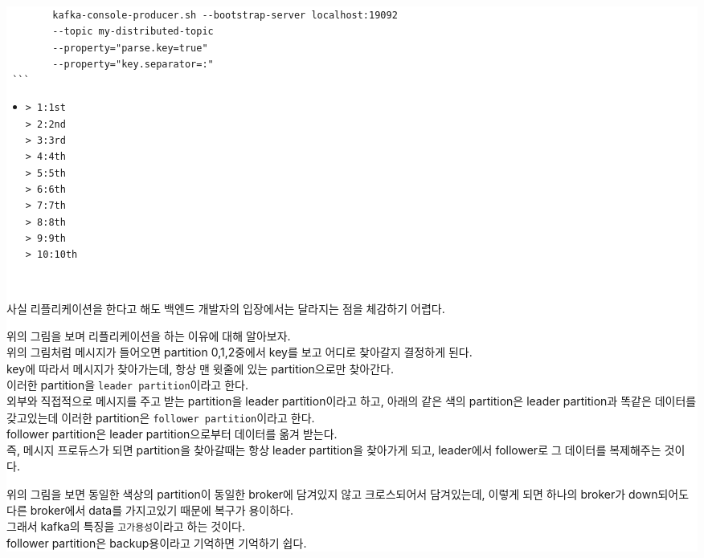             kafka-console-producer.sh --bootstrap-server localhost:19092
            --topic my-distributed-topic
            --property="parse.key=true"
            --property="key.separator=:"
     ``` 
   * ```shell
     > 1:1st
     > 2:2nd
     > 3:3rd
     > 4:4th
     > 5:5th
     > 6:6th
     > 7:7th
     > 8:8th
     > 9:9th
     > 10:10th
     ```

<br>

사실 리플리케이션을 한다고 해도 백엔드 개발자의 입장에서는 달라지는 점을 체감하기 어렵다.

위의 그림을 보며 리플리케이션을 하는 이유에 대해 알아보자.  
위의 그림처럼 메시지가 들어오면 partition 0,1,2중에서 key를 보고 어디로 찾아갈지 결정하게 된다.  
key에 따라서 메시지가 찾아가는데, 항상 맨 윗줄에 있는 partition으로만 찾아간다.  
이러한 partition을 `leader partition`이라고 한다.  
외부와 직접적으로 메시지를 주고 받는 partition을 leader partition이라고 하고, 아래의 같은 색의 partition은 leader partition과 똑같은 데이터를 갖고있는데 이러한 partition은 `follower partition`이라고 한다.  
follower partition은 leader partition으로부터 데이터를 옮겨 받는다.  
즉, 메시지 프로듀스가 되면 partition을 찾아갈때는 항상 leader partition을 찾아가게 되고, leader에서 follower로 그 데이터를 복제해주는 것이다.

위의 그림을 보면 동일한 색상의 partition이 동일한 broker에 담겨있지 않고 크로스되어서 담겨있는데, 이렇게 되면 하나의 broker가 down되어도 다른 broker에서 data를 가지고있기 때문에 복구가 용이하다.  
그래서 kafka의 특징을 `고가용성`이라고 하는 것이다.  
follower partition은 backup용이라고 기억하면 기억하기 쉽다.